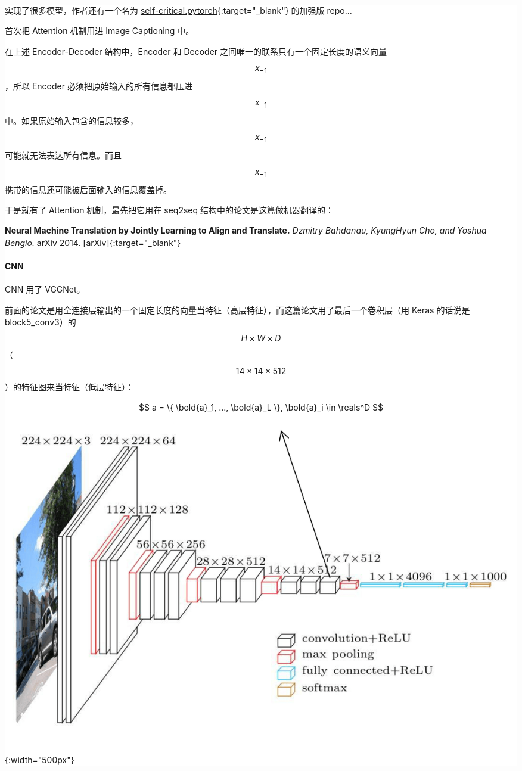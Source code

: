   实现了很多模型，作者还有一个名为 [self-critical.pytorch](https://github.com/ruotianluo/self-critical.pytorch){:target="_blank"} 的加强版 repo...


首次把 Attention 机制用进 Image Captioning 中。

在上述 Encoder-Decoder 结构中，Encoder 和 Decoder 之间唯一的联系只有一个固定长度的语义向量 $$x_{-1}$$，所以 Encoder 必须把原始输入的所有信息都压进 $$x_{-1}$$ 中。如果原始输入包含的信息较多， $$x_{-1}$$ 可能就无法表达所有信息。而且 $$x_{-1}$$ 携带的信息还可能被后面输入的信息覆盖掉。

于是就有了 Attention 机制，最先把它用在 seq2seq 结构中的论文是这篇做机器翻译的：

**Neural Machine Translation by Jointly Learning to Align and Translate.** *Dzmitry Bahdanau, KyungHyun Cho, and Yoshua Bengio.* arXiv 2014. [[arXiv]](https://arxiv.org/pdf/1409.0473.pdf){:target="_blank"}

#### CNN

CNN 用了 VGGNet。

前面的论文是用全连接层输出的一个固定长度的向量当特征（高层特征），而这篇论文用了最后一个卷积层（用 Keras 的话说是 block5_conv3）的 $$H \times W \times D$$（$$14 \times 14 \times 512$$）的特征图来当特征（低层特征）：

$$
a = \{ \bold{a}_1, ..., \bold{a}_L \}, \bold{a}_i \in \reals^D
$$

![VGGNet](/img/in-post/2020-03-17/show-attend-tell/vggnet-arrow.png){:width="500px"}

